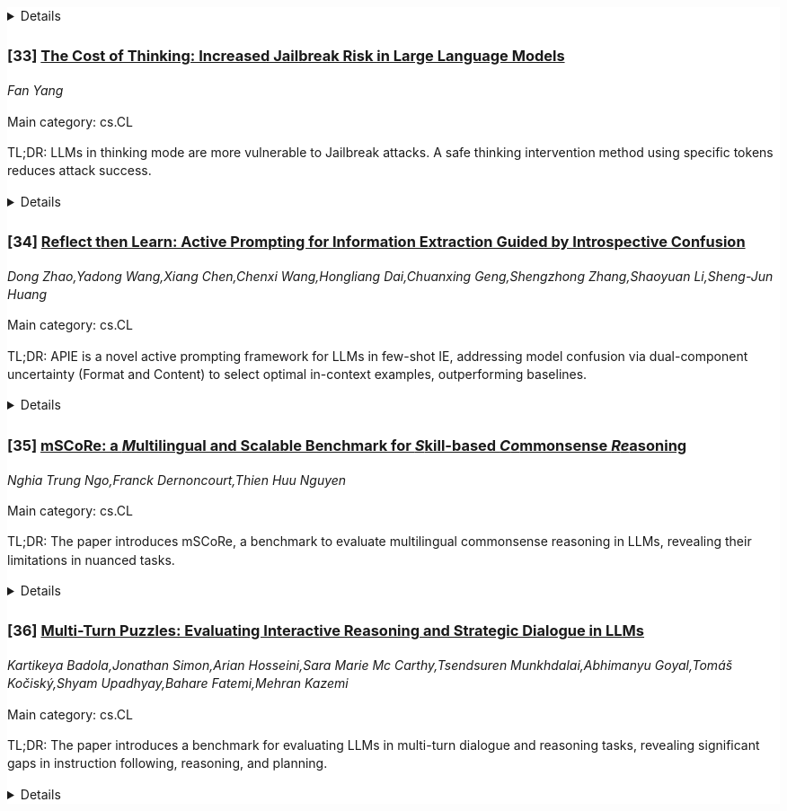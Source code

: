 <details><summary>Details</summary></details>


### [33] [The Cost of Thinking: Increased Jailbreak Risk in Large Language Models](https://arxiv.org/abs/2508.10032)
*Fan Yang*

Main category: cs.CL

TL;DR: LLMs in thinking mode are more vulnerable to Jailbreak attacks. A safe thinking intervention method using specific tokens reduces attack success.


<details><summary>Details</summary></details>


### [34] [Reflect then Learn: Active Prompting for Information Extraction Guided by Introspective Confusion](https://arxiv.org/abs/2508.10036)
*Dong Zhao,Yadong Wang,Xiang Chen,Chenxi Wang,Hongliang Dai,Chuanxing Geng,Shengzhong Zhang,Shaoyuan Li,Sheng-Jun Huang*

Main category: cs.CL

TL;DR: APIE is a novel active prompting framework for LLMs in few-shot IE, addressing model confusion via dual-component uncertainty (Format and Content) to select optimal in-context examples, outperforming baselines.


<details><summary>Details</summary></details>


### [35] [mSCoRe: a $M$ultilingual and Scalable Benchmark for $S$kill-based $Co$mmonsense $Re$asoning](https://arxiv.org/abs/2508.10137)
*Nghia Trung Ngo,Franck Dernoncourt,Thien Huu Nguyen*

Main category: cs.CL

TL;DR: The paper introduces mSCoRe, a benchmark to evaluate multilingual commonsense reasoning in LLMs, revealing their limitations in nuanced tasks.


<details><summary>Details</summary></details>


### [36] [Multi-Turn Puzzles: Evaluating Interactive Reasoning and Strategic Dialogue in LLMs](https://arxiv.org/abs/2508.10142)
*Kartikeya Badola,Jonathan Simon,Arian Hosseini,Sara Marie Mc Carthy,Tsendsuren Munkhdalai,Abhimanyu Goyal,Tomáš Kočiský,Shyam Upadhyay,Bahare Fatemi,Mehran Kazemi*

Main category: cs.CL

TL;DR: The paper introduces a benchmark for evaluating LLMs in multi-turn dialogue and reasoning tasks, revealing significant gaps in instruction following, reasoning, and planning.


<details><summary>Details</summary></details>
